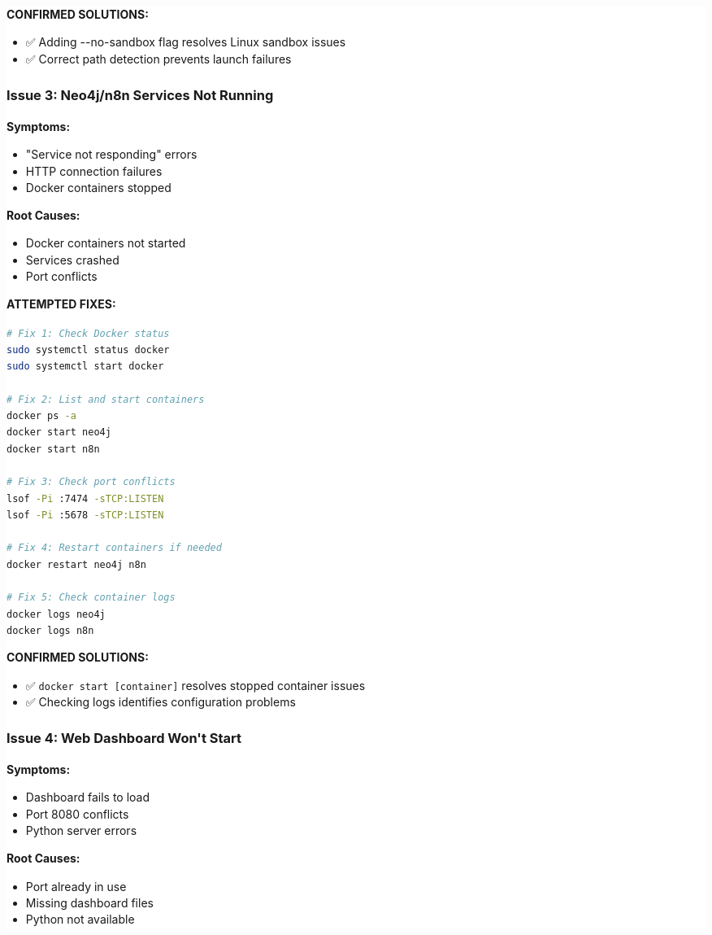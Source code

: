 **CONFIRMED SOLUTIONS:**
- ✅ Adding --no-sandbox flag resolves Linux sandbox issues
- ✅ Correct path detection prevents launch failures

### Issue 3: Neo4j/n8n Services Not Running

**Symptoms:**
- "Service not responding" errors
- HTTP connection failures
- Docker containers stopped

**Root Causes:**
- Docker containers not started
- Services crashed
- Port conflicts

**ATTEMPTED FIXES:**
```bash
# Fix 1: Check Docker status
sudo systemctl status docker
sudo systemctl start docker

# Fix 2: List and start containers
docker ps -a
docker start neo4j
docker start n8n

# Fix 3: Check port conflicts
lsof -Pi :7474 -sTCP:LISTEN
lsof -Pi :5678 -sTCP:LISTEN

# Fix 4: Restart containers if needed
docker restart neo4j n8n

# Fix 5: Check container logs
docker logs neo4j
docker logs n8n
```

**CONFIRMED SOLUTIONS:**
- ✅ `docker start [container]` resolves stopped container issues
- ✅ Checking logs identifies configuration problems

### Issue 4: Web Dashboard Won't Start

**Symptoms:**
- Dashboard fails to load
- Port 8080 conflicts
- Python server errors

**Root Causes:**
- Port already in use
- Missing dashboard files
- Python not available
